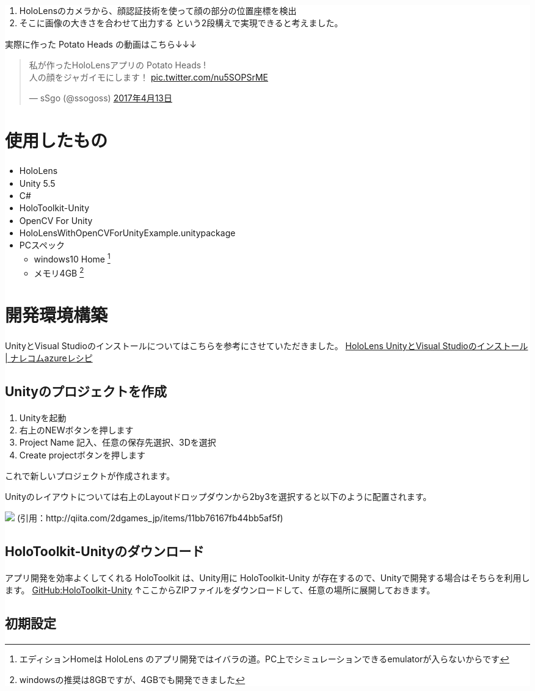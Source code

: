  1. HoloLensのカメラから、顔認証技術を使って顔の部分の位置座標を検出
 2. そこに画像の大きさを合わせて出力する
という2段構えで実現できると考えました。

実際に作った Potato Heads の動画はこちら↓↓↓
<blockquote class="twitter-tweet" data-lang="ja"><p lang="ja" dir="ltr">私が作ったHoloLensアプリの Potato Heads !<br>人の顔をジャガイモにします！ <a href="https://t.co/nu5SOPSrME">pic.twitter.com/nu5SOPSrME</a></p>&mdash; sSgo (@ssogoss) <a href="https://twitter.com/ssogoss/status/852385164814450688">2017年4月13日</a></blockquote>
<script async src="//platform.twitter.com/widgets.js" charset="utf-8"></script>

# 使用したもの
* HoloLens
* Unity 5.5
* C#
* HoloToolkit-Unity
* OpenCV For Unity
* HoloLensWithOpenCVForUnityExample.unitypackage
* PCスペック
  * windows10 Home [^1]
  * メモリ4GB [^2]

 [^1]: エディションHomeは HoloLens のアプリ開発ではイバラの道。PC上でシミュレーションできるemulatorが入らないからです
 [^2]: windowsの推奨は8GBですが、4GBでも開発できました

# 開発環境構築

UnityとVisual Studioのインストールについてはこちらを参考にさせていただきました。
[HoloLens UnityとVisual Studioのインストール | ナレコムazureレシピ](http://azure-recipe.kc-cloud.jp/2016/12/hololens-install/)

## Unityのプロジェクトを作成

1. Unityを起動
2. 右上のNEWボタンを押します
3. Project Name 記入、任意の保存先選択、3Dを選択
4. Create projectボタンを押します

これで新しいプロジェクトが作成されます。

Unityのレイアウトについては右上のLayoutドロップダウンから2by3を選択すると以下のように配置されます。

<img src="/images/20170418/photo_20170418_03.png" loading="lazy">
(引用：http://qiita.com/2dgames_jp/items/11bb76167fb44bb5af5f)

## HoloToolkit-Unityのダウンロード

アプリ開発を効率よくしてくれる HoloToolkit は、Unity用に HoloToolkit-Unity が存在するので、Unityで開発する場合はそちらを利用します。
[GitHub:HoloToolkit-Unity](https://github.com/Microsoft/HoloToolkit-Unity)
↑ここからZIPファイルをダウンロードして、任意の場所に展開しておきます。

## 初期設定


 [^3]: (参考) http://developer.cybozu.co.jp/akky/2010/10/ar-diminished/